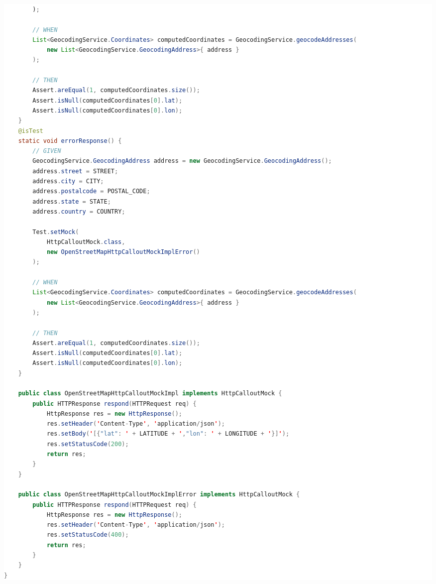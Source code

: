 ```java
        );

        // WHEN
        List<GeocodingService.Coordinates> computedCoordinates = GeocodingService.geocodeAddresses(
            new List<GeocodingService.GeocodingAddress>{ address }
        );

        // THEN
        Assert.areEqual(1, computedCoordinates.size());
        Assert.isNull(computedCoordinates[0].lat);
        Assert.isNull(computedCoordinates[0].lon);
    }
    @isTest
    static void errorResponse() {
        // GIVEN
        GeocodingService.GeocodingAddress address = new GeocodingService.GeocodingAddress();
        address.street = STREET;
        address.city = CITY;
        address.postalcode = POSTAL_CODE;
        address.state = STATE;
        address.country = COUNTRY;

        Test.setMock(
            HttpCalloutMock.class,
            new OpenStreetMapHttpCalloutMockImplError()
        );

        // WHEN
        List<GeocodingService.Coordinates> computedCoordinates = GeocodingService.geocodeAddresses(
            new List<GeocodingService.GeocodingAddress>{ address }
        );

        // THEN
        Assert.areEqual(1, computedCoordinates.size());
        Assert.isNull(computedCoordinates[0].lat);
        Assert.isNull(computedCoordinates[0].lon);
    }

    public class OpenStreetMapHttpCalloutMockImpl implements HttpCalloutMock {
        public HTTPResponse respond(HTTPRequest req) {
            HttpResponse res = new HttpResponse();
            res.setHeader('Content-Type', 'application/json');
            res.setBody('[{"lat": ' + LATITUDE + ',"lon": ' + LONGITUDE + '}]');
            res.setStatusCode(200);
            return res;
        }
    }

    public class OpenStreetMapHttpCalloutMockImplError implements HttpCalloutMock {
        public HTTPResponse respond(HTTPRequest req) {
            HttpResponse res = new HttpResponse();
            res.setHeader('Content-Type', 'application/json');
            res.setStatusCode(400);
            return res;
        }
    }
}
```
